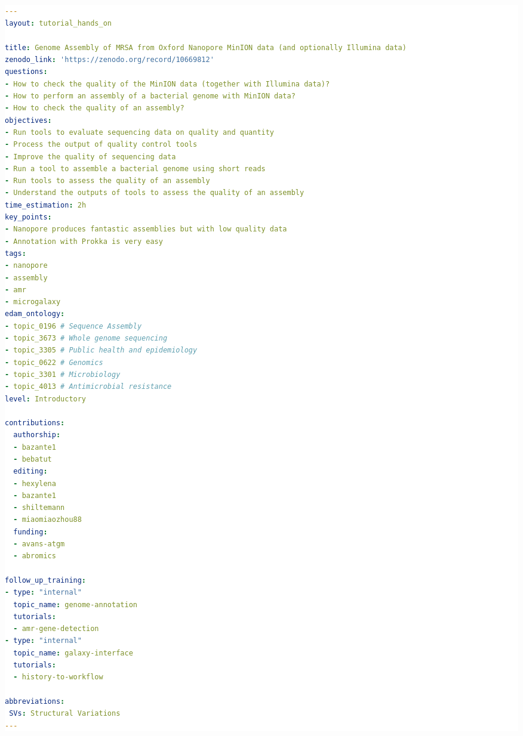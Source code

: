 ```yaml
---
layout: tutorial_hands_on

title: Genome Assembly of MRSA from Oxford Nanopore MinION data (and optionally Illumina data)
zenodo_link: 'https://zenodo.org/record/10669812'
questions:
- How to check the quality of the MinION data (together with Illumina data)?
- How to perform an assembly of a bacterial genome with MinION data?
- How to check the quality of an assembly?
objectives:
- Run tools to evaluate sequencing data on quality and quantity
- Process the output of quality control tools
- Improve the quality of sequencing data
- Run a tool to assemble a bacterial genome using short reads
- Run tools to assess the quality of an assembly
- Understand the outputs of tools to assess the quality of an assembly
time_estimation: 2h
key_points:
- Nanopore produces fantastic assemblies but with low quality data
- Annotation with Prokka is very easy
tags:
- nanopore
- assembly
- amr
- microgalaxy
edam_ontology:
- topic_0196 # Sequence Assembly
- topic_3673 # Whole genome sequencing
- topic_3305 # Public health and epidemiology
- topic_0622 # Genomics
- topic_3301 # Microbiology
- topic_4013 # Antimicrobial resistance
level: Introductory

contributions:
  authorship:
  - bazante1
  - bebatut
  editing:
  - hexylena
  - bazante1
  - shiltemann
  - miaomiaozhou88
  funding:
  - avans-atgm
  - abromics

follow_up_training:
- type: "internal"
  topic_name: genome-annotation
  tutorials:
  - amr-gene-detection
- type: "internal"
  topic_name: galaxy-interface
  tutorials:
  - history-to-workflow

abbreviations:
 SVs: Structural Variations
---
```
